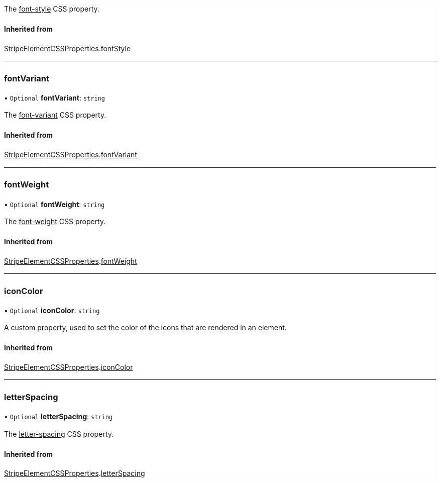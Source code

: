 The [font-style](https://developer.mozilla.org/en-US/docs/Web/CSS/font-style) CSS property.

#### Inherited from

[StripeElementCSSProperties](internal_.StripeElementCSSProperties.md).[fontStyle](internal_.StripeElementCSSProperties.md#fontstyle)

___

### fontVariant

• `Optional` **fontVariant**: `string`

The [font-variant](https://developer.mozilla.org/en-US/docs/Web/CSS/font-variant) CSS property.

#### Inherited from

[StripeElementCSSProperties](internal_.StripeElementCSSProperties.md).[fontVariant](internal_.StripeElementCSSProperties.md#fontvariant)

___

### fontWeight

• `Optional` **fontWeight**: `string`

The [font-weight](https://developer.mozilla.org/en-US/docs/Web/CSS/font-weight) CSS property.

#### Inherited from

[StripeElementCSSProperties](internal_.StripeElementCSSProperties.md).[fontWeight](internal_.StripeElementCSSProperties.md#fontweight)

___

### iconColor

• `Optional` **iconColor**: `string`

A custom property, used to set the color of the icons that are rendered in an element.

#### Inherited from

[StripeElementCSSProperties](internal_.StripeElementCSSProperties.md).[iconColor](internal_.StripeElementCSSProperties.md#iconcolor)

___

### letterSpacing

• `Optional` **letterSpacing**: `string`

The [letter-spacing](https://developer.mozilla.org/en-US/docs/Web/CSS/letter-spacing) CSS property.

#### Inherited from

[StripeElementCSSProperties](internal_.StripeElementCSSProperties.md).[letterSpacing](internal_.StripeElementCSSProperties.md#letterspacing)
